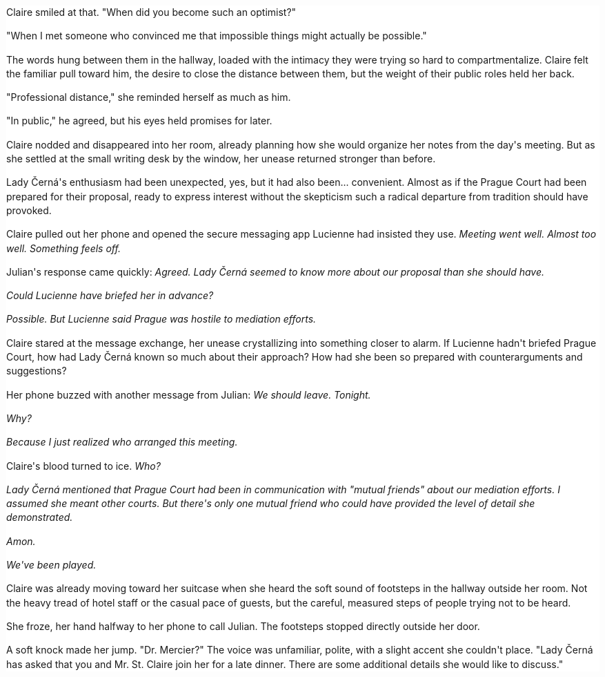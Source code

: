 Claire smiled at that. "When did you become such an optimist?"

"When I met someone who convinced me that impossible things might actually be possible."

The words hung between them in the hallway, loaded with the intimacy they were trying so hard to compartmentalize. Claire felt the familiar pull toward him, the desire to close the distance between them, but the weight of their public roles held her back.

"Professional distance," she reminded herself as much as him.

"In public," he agreed, but his eyes held promises for later.

Claire nodded and disappeared into her room, already planning how she would organize her notes from the day's meeting. But as she settled at the small writing desk by the window, her unease returned stronger than before.

Lady Černá's enthusiasm had been unexpected, yes, but it had also been... convenient. Almost as if the Prague Court had been prepared for their proposal, ready to express interest without the skepticism such a radical departure from tradition should have provoked.

Claire pulled out her phone and opened the secure messaging app Lucienne had insisted they use. *Meeting went well. Almost too well. Something feels off.*

Julian's response came quickly: *Agreed. Lady Černá seemed to know more about our proposal than she should have.*

*Could Lucienne have briefed her in advance?*

*Possible. But Lucienne said Prague was hostile to mediation efforts.*

Claire stared at the message exchange, her unease crystallizing into something closer to alarm. If Lucienne hadn't briefed Prague Court, how had Lady Černá known so much about their approach? How had she been so prepared with counterarguments and suggestions?

Her phone buzzed with another message from Julian: *We should leave. Tonight.*

*Why?*

*Because I just realized who arranged this meeting.*

Claire's blood turned to ice. *Who?*

*Lady Černá mentioned that Prague Court had been in communication with "mutual friends" about our mediation efforts. I assumed she meant other courts. But there's only one mutual friend who could have provided the level of detail she demonstrated.*

*Amon.*

*We've been played.*

Claire was already moving toward her suitcase when she heard the soft sound of footsteps in the hallway outside her room. Not the heavy tread of hotel staff or the casual pace of guests, but the careful, measured steps of people trying not to be heard.

She froze, her hand halfway to her phone to call Julian. The footsteps stopped directly outside her door.

A soft knock made her jump. "Dr. Mercier?" The voice was unfamiliar, polite, with a slight accent she couldn't place. "Lady Černá has asked that you and Mr. St. Claire join her for a late dinner. There are some additional details she would like to discuss."
